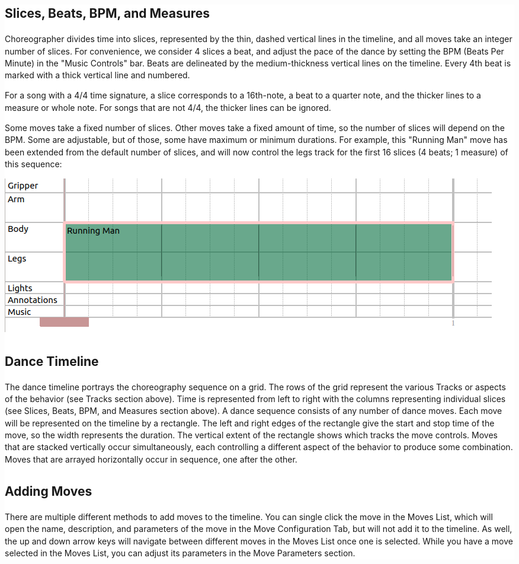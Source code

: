 ## Slices, Beats, BPM, and Measures

Choreographer divides time into slices, represented by the thin, dashed vertical lines in the timeline, and all moves take an integer number of slices.  For convenience, we consider 4 slices a beat, and adjust the pace of the dance by setting the BPM (Beats Per Minute) in the "Music Controls" bar.  Beats are delineated by the medium-thickness vertical lines on the timeline.  Every 4th beat is marked with a thick vertical line and numbered.

For a song with a 4/4 time signature, a slice corresponds to a 16th-note, a beat to a quarter note, and the thicker lines to a measure or whole note.  For songs that are not 4/4, the thicker lines can be ignored.

Some moves take a fixed number of slices.  Other moves take a fixed amount of time, so the number of slices will depend on the BPM.  Some are adjustable, but of those, some have maximum or minimum durations.  For example, this "Running Man" move has been extended from the default number of slices, and will now control the legs track for the first 16 slices (4 beats; 1 measure) of this sequence:

![Slice Diagram](images/running_man.png)

## Dance Timeline

The dance timeline portrays the choreography sequence on a grid.  The rows of the grid represent the various Tracks or aspects of the behavior (see Tracks section above).  Time is represented from left to right with the columns representing individual slices (see Slices, Beats, BPM, and Measures section above).  A dance sequence consists of any number of dance moves.  Each move will be represented on the timeline by a rectangle.  The left and right edges of the rectangle give the start and stop time of the move, so the width represents the duration.  The vertical extent of the rectangle shows which tracks the move controls.  Moves that are stacked vertically occur simultaneously, each controlling a different aspect of the behavior to produce some combination.  Moves that are arrayed horizontally occur in sequence, one after the other.

## Adding Moves

There are multiple different methods to add moves to the timeline. You can single click the move in the Moves List, which will open the name, description, and parameters of the move in the Move Configuration Tab, but will not add it to the timeline. As well, the up and down arrow keys will navigate between different moves in the Moves List once one is selected. While you have a move selected in the Moves List, you can adjust its parameters in the Move Parameters section.
